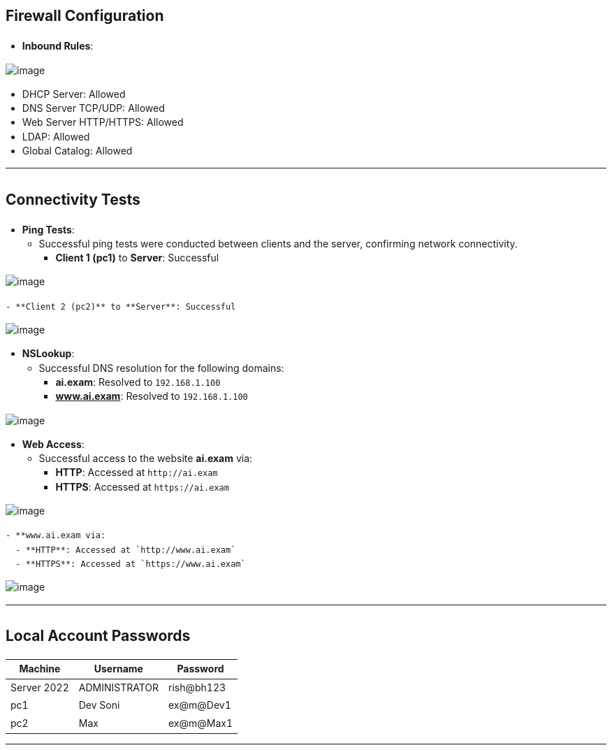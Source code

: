 
## Firewall Configuration
- **Inbound Rules**:

![image](https://github.com/user-attachments/assets/6085bf22-6d9f-455b-83db-9d6e364c5302)

  - DHCP Server: Allowed
  - DNS Server TCP/UDP: Allowed
  - Web Server HTTP/HTTPS: Allowed
  - LDAP: Allowed
  - Global Catalog: Allowed

---

## Connectivity Tests

- **Ping Tests**: 
  - Successful ping tests were conducted between clients and the server, confirming network connectivity.
    - **Client 1 (pc1)** to **Server**: Successful
    
![image](https://github.com/user-attachments/assets/ef4d03a5-e833-4031-bc28-f2a77fc44e19)

    - **Client 2 (pc2)** to **Server**: Successful
		
![image](https://github.com/user-attachments/assets/04d80104-3c7f-4b83-99cf-509a5ad367ae)

- **NSLookup**: 
  - Successful DNS resolution for the following domains:
    - **ai.exam**: Resolved to `192.168.1.100`
    - **www.ai.exam**: Resolved to `192.168.1.100`

![image](https://github.com/user-attachments/assets/86dc87bd-63f0-4bd2-8026-b698dab89531)

- **Web Access**: 
  - Successful access to the website **ai.exam** via:
    - **HTTP**: Accessed at `http://ai.exam`
    - **HTTPS**: Accessed at `https://ai.exam`

![image](https://github.com/user-attachments/assets/11ff1821-d47e-4550-8a93-4cfb8779456f)
      
    - **www.ai.exam via:
      - **HTTP**: Accessed at `http://www.ai.exam`
      - **HTTPS**: Accessed at `https://www.ai.exam`

![image](https://github.com/user-attachments/assets/2f7dd071-077e-4e84-b071-bb8df19e5b51)
         
---
## Local Account Passwords

| Machine        | Username       | Password      |
|----------------|----------------|---------------|
| Server 2022    | ADMINISTRATOR  | rish@bh123    |
| pc1            | Dev Soni       | ex@m@Dev1     |
| pc2            | Max            | ex@m@Max1     |

---